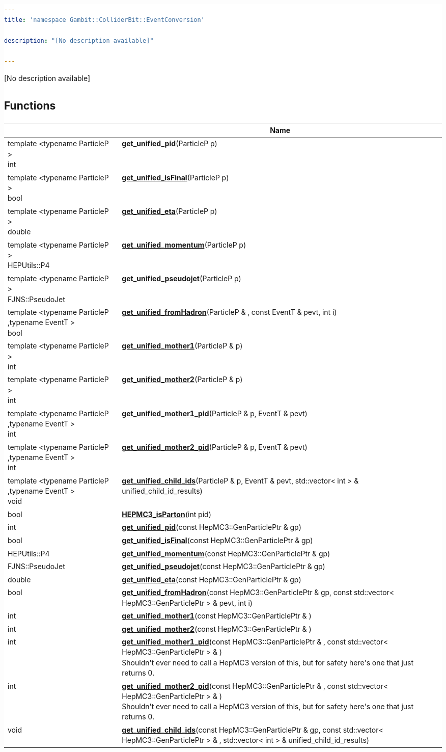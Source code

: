 ```yaml
---
title: 'namespace Gambit::ColliderBit::EventConversion'

description: "[No description available]"

---
```







[No description available]

## Functions

|                | Name           |
| -------------- | -------------- |
| template <typename ParticleP \> <br>int | **[get_unified_pid](/documentation/code/darkbit_development/namespaces/namespacegambit_1_1colliderbit_1_1eventconversion/#function-get-unified-pid)**(ParticleP p) |
| template <typename ParticleP \> <br>bool | **[get_unified_isFinal](/documentation/code/darkbit_development/namespaces/namespacegambit_1_1colliderbit_1_1eventconversion/#function-get-unified-isfinal)**(ParticleP p) |
| template <typename ParticleP \> <br>double | **[get_unified_eta](/documentation/code/darkbit_development/namespaces/namespacegambit_1_1colliderbit_1_1eventconversion/#function-get-unified-eta)**(ParticleP p) |
| template <typename ParticleP \> <br>HEPUtils::P4 | **[get_unified_momentum](/documentation/code/darkbit_development/namespaces/namespacegambit_1_1colliderbit_1_1eventconversion/#function-get-unified-momentum)**(ParticleP p) |
| template <typename ParticleP \> <br>FJNS::PseudoJet | **[get_unified_pseudojet](/documentation/code/darkbit_development/namespaces/namespacegambit_1_1colliderbit_1_1eventconversion/#function-get-unified-pseudojet)**(ParticleP p) |
| template <typename ParticleP ,typename EventT \> <br>bool | **[get_unified_fromHadron](/documentation/code/darkbit_development/namespaces/namespacegambit_1_1colliderbit_1_1eventconversion/#function-get-unified-fromhadron)**(ParticleP & , const EventT & pevt, int i) |
| template <typename ParticleP \> <br>int | **[get_unified_mother1](/documentation/code/darkbit_development/namespaces/namespacegambit_1_1colliderbit_1_1eventconversion/#function-get-unified-mother1)**(ParticleP & p) |
| template <typename ParticleP \> <br>int | **[get_unified_mother2](/documentation/code/darkbit_development/namespaces/namespacegambit_1_1colliderbit_1_1eventconversion/#function-get-unified-mother2)**(ParticleP & p) |
| template <typename ParticleP ,typename EventT \> <br>int | **[get_unified_mother1_pid](/documentation/code/darkbit_development/namespaces/namespacegambit_1_1colliderbit_1_1eventconversion/#function-get-unified-mother1-pid)**(ParticleP & p, EventT & pevt) |
| template <typename ParticleP ,typename EventT \> <br>int | **[get_unified_mother2_pid](/documentation/code/darkbit_development/namespaces/namespacegambit_1_1colliderbit_1_1eventconversion/#function-get-unified-mother2-pid)**(ParticleP & p, EventT & pevt) |
| template <typename ParticleP ,typename EventT \> <br>void | **[get_unified_child_ids](/documentation/code/darkbit_development/namespaces/namespacegambit_1_1colliderbit_1_1eventconversion/#function-get-unified-child-ids)**(ParticleP & p, EventT & pevt, std::vector< int > & unified_child_id_results) |
| bool | **[HEPMC3_isParton](/documentation/code/darkbit_development/namespaces/namespacegambit_1_1colliderbit_1_1eventconversion/#function-hepmc3-isparton)**(int pid) |
| int | **[get_unified_pid](/documentation/code/darkbit_development/namespaces/namespacegambit_1_1colliderbit_1_1eventconversion/#function-get-unified-pid)**(const HepMC3::GenParticlePtr & gp) |
| bool | **[get_unified_isFinal](/documentation/code/darkbit_development/namespaces/namespacegambit_1_1colliderbit_1_1eventconversion/#function-get-unified-isfinal)**(const HepMC3::GenParticlePtr & gp) |
| HEPUtils::P4 | **[get_unified_momentum](/documentation/code/darkbit_development/namespaces/namespacegambit_1_1colliderbit_1_1eventconversion/#function-get-unified-momentum)**(const HepMC3::GenParticlePtr & gp) |
| FJNS::PseudoJet | **[get_unified_pseudojet](/documentation/code/darkbit_development/namespaces/namespacegambit_1_1colliderbit_1_1eventconversion/#function-get-unified-pseudojet)**(const HepMC3::GenParticlePtr & gp) |
| double | **[get_unified_eta](/documentation/code/darkbit_development/namespaces/namespacegambit_1_1colliderbit_1_1eventconversion/#function-get-unified-eta)**(const HepMC3::GenParticlePtr & gp) |
| bool | **[get_unified_fromHadron](/documentation/code/darkbit_development/namespaces/namespacegambit_1_1colliderbit_1_1eventconversion/#function-get-unified-fromhadron)**(const HepMC3::GenParticlePtr & gp, const std::vector< HepMC3::GenParticlePtr > & pevt, int i) |
| int | **[get_unified_mother1](/documentation/code/darkbit_development/namespaces/namespacegambit_1_1colliderbit_1_1eventconversion/#function-get-unified-mother1)**(const HepMC3::GenParticlePtr & ) |
| int | **[get_unified_mother2](/documentation/code/darkbit_development/namespaces/namespacegambit_1_1colliderbit_1_1eventconversion/#function-get-unified-mother2)**(const HepMC3::GenParticlePtr & ) |
| int | **[get_unified_mother1_pid](/documentation/code/darkbit_development/namespaces/namespacegambit_1_1colliderbit_1_1eventconversion/#function-get-unified-mother1-pid)**(const HepMC3::GenParticlePtr & , const std::vector< HepMC3::GenParticlePtr > & )<br>Shouldn't ever need to call a HepMC3 version of this, but for safety here's one that just returns 0.  |
| int | **[get_unified_mother2_pid](/documentation/code/darkbit_development/namespaces/namespacegambit_1_1colliderbit_1_1eventconversion/#function-get-unified-mother2-pid)**(const HepMC3::GenParticlePtr & , const std::vector< HepMC3::GenParticlePtr > & )<br>Shouldn't ever need to call a HepMC3 version of this, but for safety here's one that just returns 0.  |
| void | **[get_unified_child_ids](/documentation/code/darkbit_development/namespaces/namespacegambit_1_1colliderbit_1_1eventconversion/#function-get-unified-child-ids)**(const HepMC3::GenParticlePtr & gp, const std::vector< HepMC3::GenParticlePtr > & , std::vector< int > & unified_child_id_results) |
